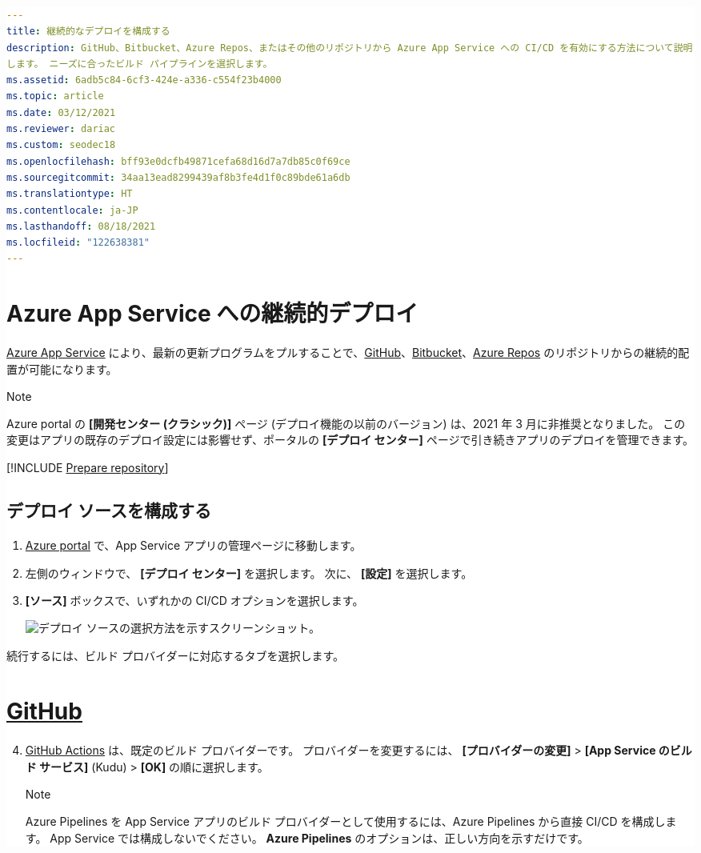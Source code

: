```yaml
---
title: 継続的なデプロイを構成する
description: GitHub、Bitbucket、Azure Repos、またはその他のリポジトリから Azure App Service への CI/CD を有効にする方法について説明します。 ニーズに合ったビルド パイプラインを選択します。
ms.assetid: 6adb5c84-6cf3-424e-a336-c554f23b4000
ms.topic: article
ms.date: 03/12/2021
ms.reviewer: dariac
ms.custom: seodec18
ms.openlocfilehash: bff93e0dcfb49871cefa68d16d7a7db85c0f69ce
ms.sourcegitcommit: 34aa13ead8299439af8b3fe4d1f0c89bde61a6db
ms.translationtype: HT
ms.contentlocale: ja-JP
ms.lasthandoff: 08/18/2021
ms.locfileid: "122638381"
---
```

# <a name="continuous-deployment-to-azure-app-service"></a>Azure App Service への継続的デプロイ

[Azure App Service](overview.md) により、最新の更新プログラムをプルすることで、[GitHub](https://help.github.com/articles/create-a-repo)、[Bitbucket](https://confluence.atlassian.com/get-started-with-bitbucket/create-a-repository-861178559.html)、[Azure Repos](/azure/devops/repos/git/creatingrepo) のリポジトリからの継続的配置が可能になります。

> [!NOTE]
> Azure portal の **[開発センター (クラシック)]** ページ (デプロイ機能の以前のバージョン) は、2021 年 3 月に非推奨となりました。 この変更はアプリの既存のデプロイ設定には影響せず、ポータルの **[デプロイ センター]** ページで引き続きアプリのデプロイを管理できます。

[!INCLUDE [Prepare repository](../../includes/app-service-deploy-prepare-repo.md)]

## <a name="configure-the-deployment-source"></a>デプロイ ソースを構成する

1. [Azure portal](https://portal.azure.com) で、App Service アプリの管理ページに移動します。

1. 左側のウィンドウで、 **[デプロイ センター]** を選択します。 次に、 **[設定]** を選択します。 

1. **[ソース]** ボックスで、いずれかの CI/CD オプションを選択します。

    ![デプロイ ソースの選択方法を示すスクリーンショット。](media/app-service-continuous-deployment/choose-source.png)

続行するには、ビルド プロバイダーに対応するタブを選択します。

# <a name="github"></a>[GitHub](#tab/github)

4. [GitHub Actions](#how-the-github-actions-build-provider-works) は、既定のビルド プロバイダーです。 プロバイダーを変更するには、 **[プロバイダーの変更]**  >  **[App Service のビルド サービス]** (Kudu) > **[OK]** の順に選択します。

    > [!NOTE]
    > Azure Pipelines を App Service アプリのビルド プロバイダーとして使用するには、Azure Pipelines から直接 CI/CD を構成します。 App Service では構成しないでください。 **Azure Pipelines** のオプションは、正しい方向を示すだけです。
